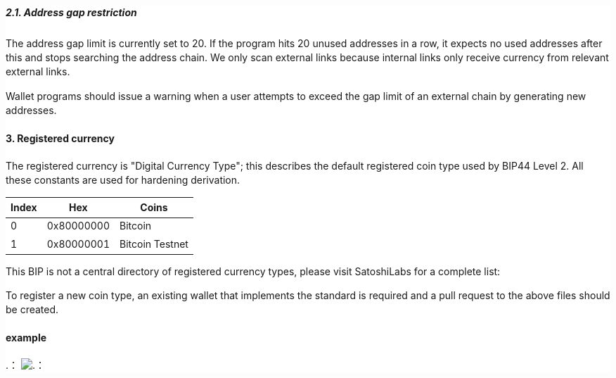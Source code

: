##### 2.1. Address gap restriction

The address gap limit is currently set to 20. If the program hits 20 unused addresses in a row, it expects no used addresses after this and stops searching the address chain. We only scan external links because internal links only receive currency from relevant external links.

Wallet programs should issue a warning when a user attempts to exceed the gap limit of an external chain by generating new addresses.

#### 3. Registered currency

The registered currency is "Digital Currency Type"; this describes the default registered coin type used by BIP44 Level 2. All these constants are used for hardening derivation.

| Index | Hex | Coins |
|------|--------------|----------------|
| 0 | 0x80000000 | Bitcoin |
| 1 | 0x80000001 | Bitcoin Testnet |

This BIP is not a central directory of registered currency types, please visit SatoshiLabs for a complete list:

To register a new coin type, an existing wallet that implements the standard is required and a pull request to the above files should be created.

#### example

.：
     ![.：
](https://github.com/guoshijiang/blockchain-wallet/blob/master/img/coinExample.png)
